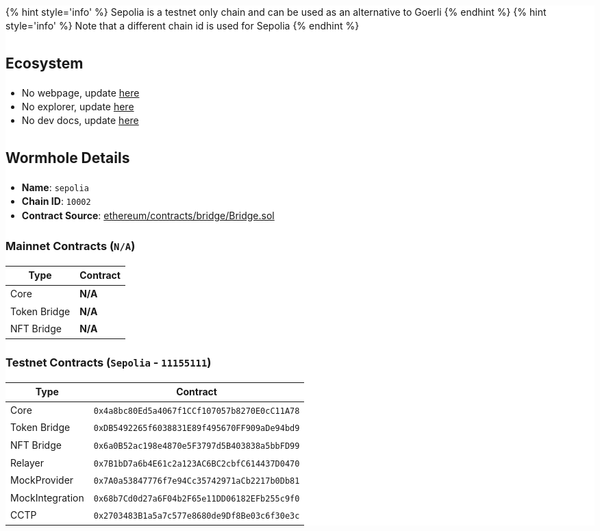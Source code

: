 {% hint style='info' %}
Sepolia is a testnet only chain and can be used as an alternative to Goerli
{% endhint %}
{% hint style='info' %}
Note that a different chain id is used for Sepolia
{% endhint %}

## Ecosystem

- No webpage, update [here](https://github.com/wormhole-foundation/docs.wormhole.com/blob/main/scripts/src/chains/sepolia.json)
- No explorer, update [here](https://github.com/wormhole-foundation/docs.wormhole.com/blob/main/scripts/src/chains/sepolia.json)
- No dev docs, update [here](https://github.com/wormhole-foundation/docs.wormhole.com/blob/main/scripts/src/chains/sepolia.json)

## Wormhole Details

- **Name**: `sepolia`
- **Chain ID**: `10002`
- **Contract Source**: [ethereum/contracts/bridge/Bridge.sol](https://github.com/wormhole-foundation/wormhole/blob/main/ethereum/contracts/bridge/Bridge.sol)







### Mainnet Contracts (<code>N/A</code>)

|Type|Contract|
|----|--------|
|Core|**N/A**|
|Token Bridge|**N/A**|
|NFT Bridge|**N/A**|

### Testnet Contracts (<code>Sepolia</code> - <code>11155111</code>)

|Type|Contract|
|----|--------|
|Core|`0x4a8bc80Ed5a4067f1CCf107057b8270E0cC11A78`|
|Token Bridge|`0xDB5492265f6038831E89f495670FF909aDe94bd9`|
|NFT Bridge|`0x6a0B52ac198e4870e5F3797d5B403838a5bbFD99`|
|Relayer|`0x7B1bD7a6b4E61c2a123AC6BC2cbfC614437D0470`|
|MockProvider|`0x7A0a53847776f7e94Cc35742971aCb2217b0Db81`|
|MockIntegration|`0x68b7Cd0d27a6F04b2F65e11DD06182EFb255c9f0`|
|CCTP|`0x2703483B1a5a7c577e8680de9Df8Be03c6f30e3c`|
